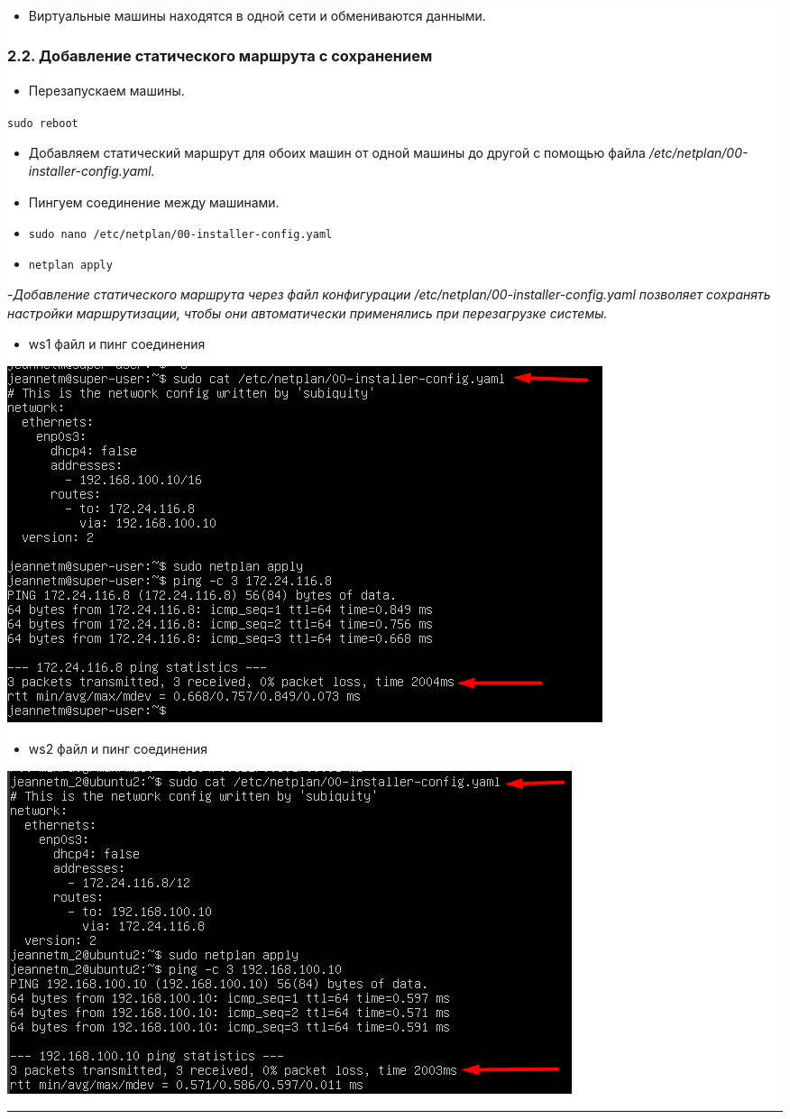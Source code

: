 - Виртуальные машины находятся в одной сети и обмениваются данными. 

### 2.2. Добавление статического маршрута с сохранением

- Перезапускаем машины.   

`sudo reboot`  

- Добавляем статический маршрут для обоих машин от одной машины до другой с помощью файла _/etc/netplan/00-installer-config.yaml._
- Пингуем соединение между машинами. 

- `sudo nano /etc/netplan/00-installer-config.yaml`
- `netplan apply`

-*Добавление статического маршрута через файл конфигурации /etc/netplan/00-installer-config.yaml позволяет сохранять настройки маршрутизации, чтобы они автоматически применялись при перезагрузке системы.*

- ws1 файл и пинг соединения

![`ws1_file`](img/36.png)

- ws2 файл и пинг соединения

![`ws2_file`](img/37.png)

---